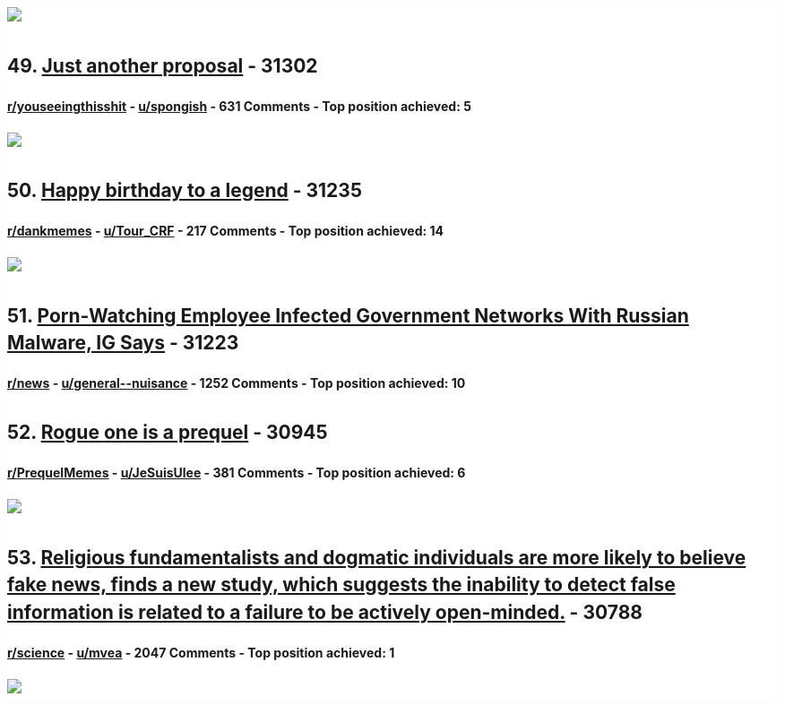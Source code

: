 <a href="https://i.redd.it/z65xtbzj25v11.png"><img src="https://a.thumbs.redditmedia.com/92WwdYILAd9v2VNqzntRHZGvFIpkKNjx5yO2n_nYh24.jpg"></img></a>

## 49. [Just another proposal](http://reddit.com/r/youseeingthisshit/comments/9s9a39/just_another_proposal/) - 31302
#### [r/youseeingthisshit](http://reddit.com/r/youseeingthisshit) - [u/spongish](http://reddit.com/u/spongish) - 631 Comments - Top position achieved: 5

<a href="https://i.imgur.com/eSJNrAs.gifv"><img src="https://b.thumbs.redditmedia.com/4E-9cXQosbWQVGzjcLfI0-2ifS-VCoQn6KPVT9ZJD9E.jpg"></img></a>

## 50. [Happy birthday to a legend](http://reddit.com/r/dankmemes/comments/9sfvtb/happy_birthday_to_a_legend/) - 31235
#### [r/dankmemes](http://reddit.com/r/dankmemes) - [u/Tour_CRF](http://reddit.com/u/Tour_CRF) - 217 Comments - Top position achieved: 14

<a href="https://i.redd.it/pcomkl5i56v11.jpg"><img src="https://b.thumbs.redditmedia.com/4XXE9KhBDSwnNUoRrqB7X0nOojklpkzf4LPibYjtUrw.jpg"></img></a>

## 51. [Porn-Watching Employee Infected Government Networks With Russian Malware, IG Says](http://reddit.com/r/news/comments/9secru/pornwatching_employee_infected_government/) - 31223
#### [r/news](http://reddit.com/r/news) - [u/general--nuisance](http://reddit.com/u/general--nuisance) - 1252 Comments - Top position achieved: 10

## 52. [Rogue one is a prequel](http://reddit.com/r/PrequelMemes/comments/9shf7k/rogue_one_is_a_prequel/) - 30945
#### [r/PrequelMemes](http://reddit.com/r/PrequelMemes) - [u/JeSuisUlee](http://reddit.com/u/JeSuisUlee) - 381 Comments - Top position achieved: 6

<a href="https://i.redd.it/bj0x4rycz6v11.jpg"><img src="https://b.thumbs.redditmedia.com/No1ZurOhUJOW8Ua0yBd4Y-rQJmt0eBm1mEqVty7cMOw.jpg"></img></a>

## 53. [Religious fundamentalists and dogmatic individuals are more likely to believe fake news, finds a new study, which suggests the inability to detect false information is related to a failure to be actively open-minded.](http://reddit.com/r/science/comments/9sbkwo/religious_fundamentalists_and_dogmatic/) - 30788
#### [r/science](http://reddit.com/r/science) - [u/mvea](http://reddit.com/u/mvea) - 2047 Comments - Top position achieved: 1

<a href="https://www.psypost.org/2018/10/study-religious-fundamentalists-and-dogmatic-individuals-are-more-likely-to-believe-fake-news-52426"><img src="https://b.thumbs.redditmedia.com/LAryGje5xb5v9K4pe1g0nKEKYycNptn0Ny0NMf2_fVQ.jpg"></img></a>
